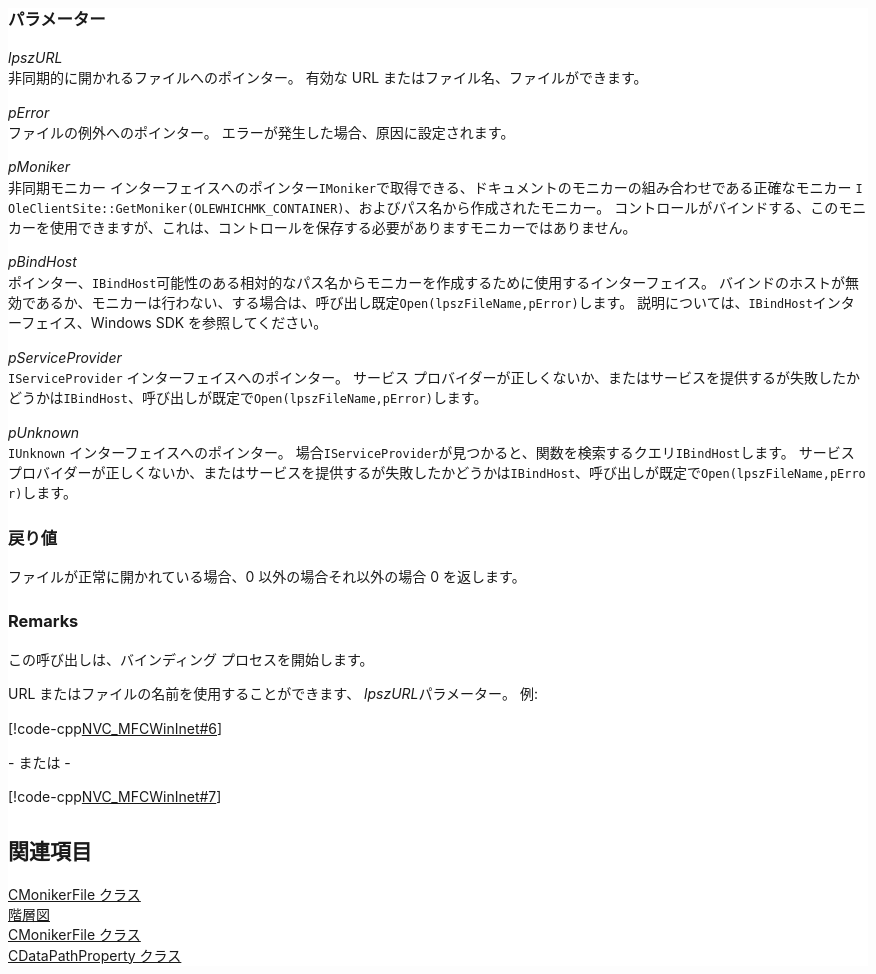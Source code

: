 ### <a name="parameters"></a>パラメーター

*lpszURL*<br/>
非同期的に開かれるファイルへのポインター。 有効な URL またはファイル名、ファイルができます。

*pError*<br/>
ファイルの例外へのポインター。 エラーが発生した場合、原因に設定されます。

*pMoniker*<br/>
非同期モニカー インターフェイスへのポインター`IMoniker`で取得できる、ドキュメントのモニカーの組み合わせである正確なモニカー `IOleClientSite::GetMoniker(OLEWHICHMK_CONTAINER)`、およびパス名から作成されたモニカー。 コントロールがバインドする、このモニカーを使用できますが、これは、コントロールを保存する必要がありますモニカーではありません。

*pBindHost*<br/>
ポインター、`IBindHost`可能性のある相対的なパス名からモニカーを作成するために使用するインターフェイス。 バインドのホストが無効であるか、モニカーは行わない、する場合は、呼び出し既定`Open(lpszFileName,pError)`します。 説明については、`IBindHost`インターフェイス、Windows SDK を参照してください。

*pServiceProvider*<br/>
`IServiceProvider` インターフェイスへのポインター。 サービス プロバイダーが正しくないか、またはサービスを提供するが失敗したかどうかは`IBindHost`、呼び出しが既定で`Open(lpszFileName,pError)`します。

*pUnknown*<br/>
`IUnknown` インターフェイスへのポインター。 場合`IServiceProvider`が見つかると、関数を検索するクエリ`IBindHost`します。 サービス プロバイダーが正しくないか、またはサービスを提供するが失敗したかどうかは`IBindHost`、呼び出しが既定で`Open(lpszFileName,pError)`します。

### <a name="return-value"></a>戻り値

ファイルが正常に開かれている場合、0 以外の場合それ以外の場合 0 を返します。

### <a name="remarks"></a>Remarks

この呼び出しは、バインディング プロセスを開始します。

URL またはファイルの名前を使用することができます、 *lpszURL*パラメーター。 例:

[!code-cpp[NVC_MFCWinInet#6](../../mfc/codesnippet/cpp/casyncmonikerfile-class_2.cpp)]

\- または -

[!code-cpp[NVC_MFCWinInet#7](../../mfc/codesnippet/cpp/casyncmonikerfile-class_3.cpp)]

## <a name="see-also"></a>関連項目

[CMonikerFile クラス](../../mfc/reference/cmonikerfile-class.md)<br/>
[階層図](../../mfc/hierarchy-chart.md)<br/>
[CMonikerFile クラス](../../mfc/reference/cmonikerfile-class.md)<br/>
[CDataPathProperty クラス](../../mfc/reference/cdatapathproperty-class.md)
